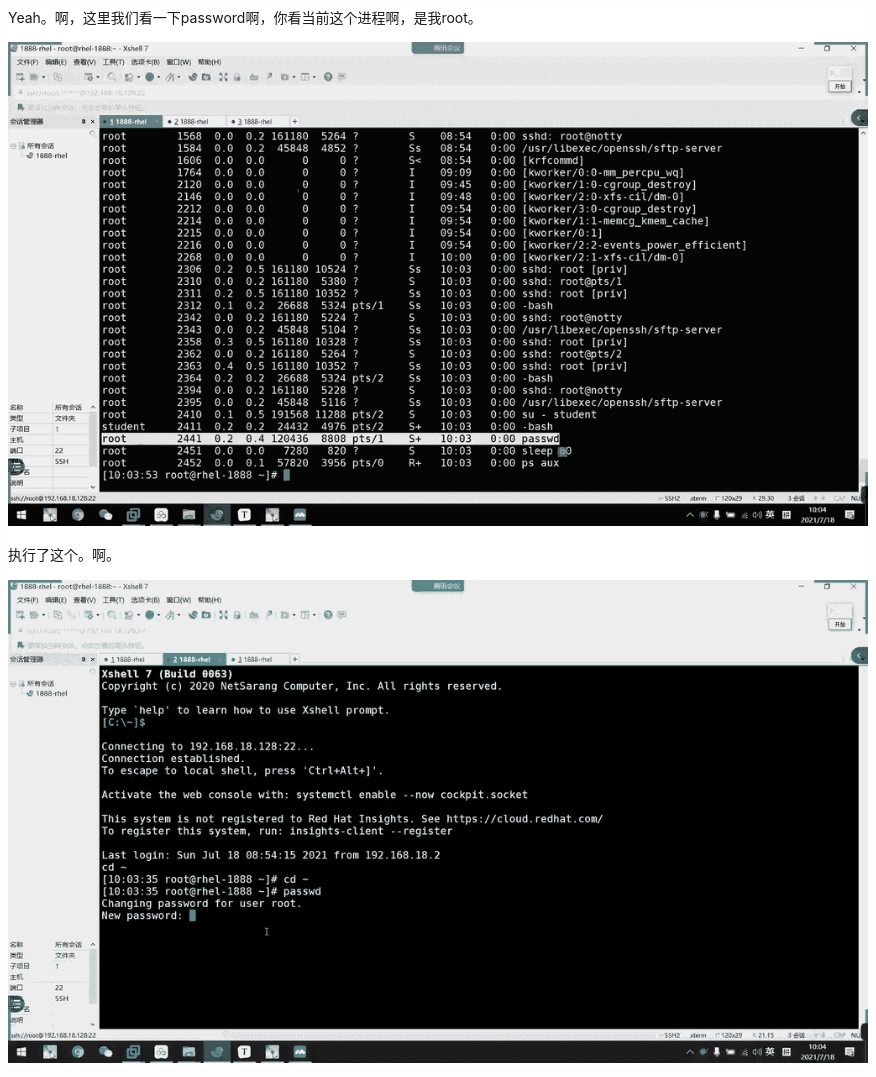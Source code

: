 Yeah。啊，这里我们看一下password啊，你看当前这个进程啊，是我root。

![](img/837fe77f74627a69c89c34e6e24e947f_41.png)

执行了这个。啊。

![](img/837fe77f74627a69c89c34e6e24e947f_43.png)
